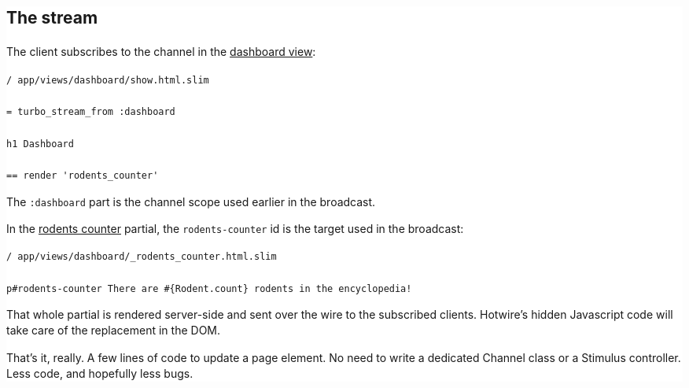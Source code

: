 ## The stream

The client subscribes to the channel in the [dashboard view][show.html.slim]:

```slim
/ app/views/dashboard/show.html.slim

= turbo_stream_from :dashboard

h1 Dashboard

== render 'rodents_counter'
```

The `:dashboard` part is the channel scope used earlier in the broadcast.

In the [rodents counter][_rodents_counter.html.slim] partial, the `rodents-counter` id is the target used in the broadcast:

```slim
/ app/views/dashboard/_rodents_counter.html.slim

p#rodents-counter There are #{Rodent.count} rodents in the encyclopedia!
```

That whole partial is rendered server-side and sent over the wire to the subscribed clients. Hotwire’s hidden Javascript code will take care of the replacement in the DOM.

That’s it, really. A few lines of code to update a page element. No need to write a dedicated Channel class or a Stimulus controller. Less code, and hopefully less bugs.

[capy]: https://teamcapybara.github.io/capybara/
[crud]: https://en.wikipedia.org/wiki/Create,_read,_update_and_delete
[puma]: https://puma.io
[rails]: https://rubyonrails.org
[rspec]: https://rspec.info
[ts]: https://turbo.hotwired.dev/handbook/streams

[app]: https://github.com/otagi/turbo-spec
[feature]: https://github.com/otagi/turbo-spec/blob/main/spec/system/rodents_counter_spec.rb
[inline_active_job.rb]: https://github.com/otagi/turbo-spec/blob/main/spec/support/inline_active_job.rb
[capybara.rb]: https://github.com/otagi/turbo-spec/blob/main/spec/support/capybara.rb
[rodent.rb]: https://github.com/otagi/turbo-spec/blob/main/app/models/rodent.rb
[show.html.slim]: https://github.com/otagi/turbo-spec/blob/main/app/views/dashboard/show.html.slim
[_rodents_counter.html.slim]: https://github.com/otagi/turbo-spec/blob/main/app/views/dashboard/_rodents_counter.html.slim
